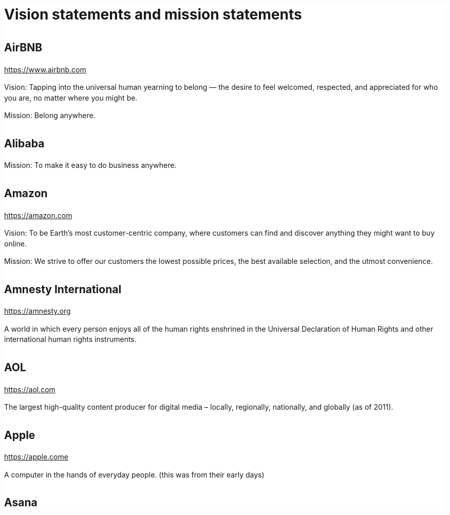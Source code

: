 # Vision statements and mission statements


## AirBNB

https://www.airbnb.com

Vision: Tapping into the universal human yearning to belong — the desire to feel welcomed, respected, and appreciated for who you are, no matter where you might be.

Mission: Belong anywhere.


## Alibaba

Mission: To make it easy to do business anywhere.


## Amazon

https://amazon.com

Vision: To be Earth’s most customer-centric company, where customers can find and discover anything they might want to buy online.

Mission: We strive to offer our customers the lowest possible prices, the best available selection, and the utmost convenience.


## Amnesty International

https://amnesty.org

A world in which every person enjoys all of the human rights enshrined in the Universal Declaration of Human Rights and other international human rights instruments.


## AOL

https://aol.com

The largest high-quality content producer for digital media – locally, regionally, nationally, and globally (as of 2011).


## Apple

https://apple.come

A computer in the hands of everyday people. (this was from their early days)


## Asana
